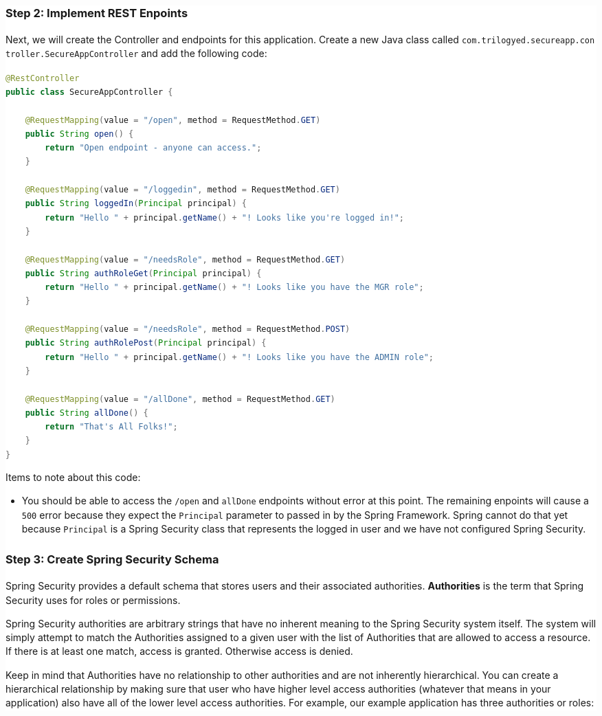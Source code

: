 ### Step 2: Implement REST Enpoints

Next, we will create the Controller and endpoints for this application. Create a new Java class called ```com.trilogyed.secureapp.controller.SecureAppController``` and add the following code:

```java
@RestController
public class SecureAppController {

    @RequestMapping(value = "/open", method = RequestMethod.GET)
    public String open() {
        return "Open endpoint - anyone can access.";
    }

    @RequestMapping(value = "/loggedin", method = RequestMethod.GET)
    public String loggedIn(Principal principal) {
        return "Hello " + principal.getName() + "! Looks like you're logged in!";
    }

    @RequestMapping(value = "/needsRole", method = RequestMethod.GET)
    public String authRoleGet(Principal principal) {
        return "Hello " + principal.getName() + "! Looks like you have the MGR role";
    }

    @RequestMapping(value = "/needsRole", method = RequestMethod.POST)
    public String authRolePost(Principal principal) {
        return "Hello " + principal.getName() + "! Looks like you have the ADMIN role";
    }

    @RequestMapping(value = "/allDone", method = RequestMethod.GET)
    public String allDone() {
        return "That's All Folks!";
    }
}
```

Items to note about this code:

* You should be able to access the ```/open``` and ```allDone``` endpoints without error at this point. The remaining enpoints will cause a ```500``` error because they expect the ```Principal``` parameter to passed in by the Spring Framework. Spring cannot do that yet because ```Principal``` is a Spring Security class that represents the logged in user and we have not configured Spring Security.

### Step 3: Create Spring Security Schema

Spring Security provides a default schema that stores users and their associated authorities. **Authorities** is the term that Spring Security uses for roles or permissions. 

Spring Security authorities are arbitrary strings that have no inherent meaning to the Spring Security system itself. The system will simply attempt to match the Authorities assigned to a given user with the list of Authorities that are allowed to access a resource. If there is at least one match, access is granted. Otherwise access is denied.

Keep in mind that Authorities have no relationship to other authorities and are not inherently hierarchical. You can create a hierarchical relationship by making sure that user who have higher level access authorities (whatever that means in your application) also have all of the lower level access authorities. For example, our example application has three authorities or roles:

